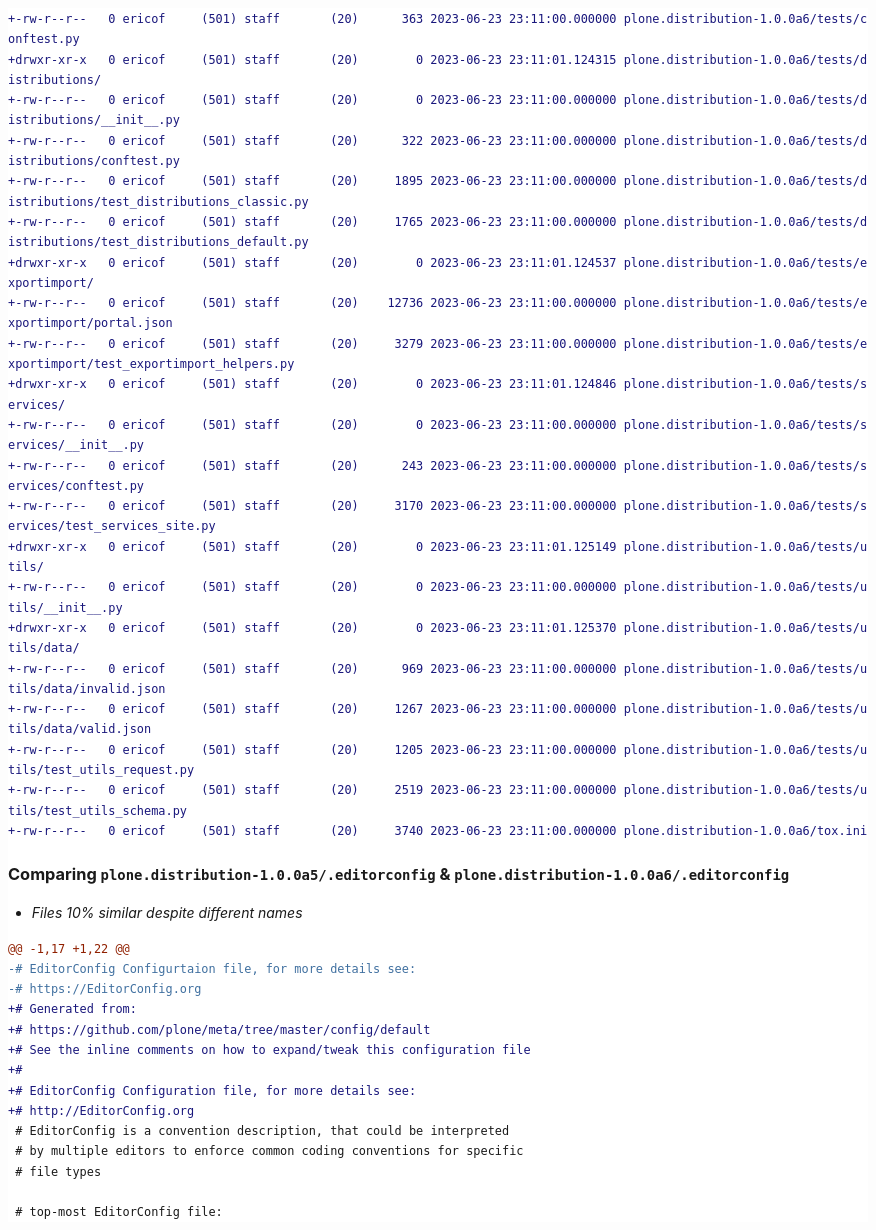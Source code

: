 ```diff
+-rw-r--r--   0 ericof     (501) staff       (20)      363 2023-06-23 23:11:00.000000 plone.distribution-1.0.0a6/tests/conftest.py
+drwxr-xr-x   0 ericof     (501) staff       (20)        0 2023-06-23 23:11:01.124315 plone.distribution-1.0.0a6/tests/distributions/
+-rw-r--r--   0 ericof     (501) staff       (20)        0 2023-06-23 23:11:00.000000 plone.distribution-1.0.0a6/tests/distributions/__init__.py
+-rw-r--r--   0 ericof     (501) staff       (20)      322 2023-06-23 23:11:00.000000 plone.distribution-1.0.0a6/tests/distributions/conftest.py
+-rw-r--r--   0 ericof     (501) staff       (20)     1895 2023-06-23 23:11:00.000000 plone.distribution-1.0.0a6/tests/distributions/test_distributions_classic.py
+-rw-r--r--   0 ericof     (501) staff       (20)     1765 2023-06-23 23:11:00.000000 plone.distribution-1.0.0a6/tests/distributions/test_distributions_default.py
+drwxr-xr-x   0 ericof     (501) staff       (20)        0 2023-06-23 23:11:01.124537 plone.distribution-1.0.0a6/tests/exportimport/
+-rw-r--r--   0 ericof     (501) staff       (20)    12736 2023-06-23 23:11:00.000000 plone.distribution-1.0.0a6/tests/exportimport/portal.json
+-rw-r--r--   0 ericof     (501) staff       (20)     3279 2023-06-23 23:11:00.000000 plone.distribution-1.0.0a6/tests/exportimport/test_exportimport_helpers.py
+drwxr-xr-x   0 ericof     (501) staff       (20)        0 2023-06-23 23:11:01.124846 plone.distribution-1.0.0a6/tests/services/
+-rw-r--r--   0 ericof     (501) staff       (20)        0 2023-06-23 23:11:00.000000 plone.distribution-1.0.0a6/tests/services/__init__.py
+-rw-r--r--   0 ericof     (501) staff       (20)      243 2023-06-23 23:11:00.000000 plone.distribution-1.0.0a6/tests/services/conftest.py
+-rw-r--r--   0 ericof     (501) staff       (20)     3170 2023-06-23 23:11:00.000000 plone.distribution-1.0.0a6/tests/services/test_services_site.py
+drwxr-xr-x   0 ericof     (501) staff       (20)        0 2023-06-23 23:11:01.125149 plone.distribution-1.0.0a6/tests/utils/
+-rw-r--r--   0 ericof     (501) staff       (20)        0 2023-06-23 23:11:00.000000 plone.distribution-1.0.0a6/tests/utils/__init__.py
+drwxr-xr-x   0 ericof     (501) staff       (20)        0 2023-06-23 23:11:01.125370 plone.distribution-1.0.0a6/tests/utils/data/
+-rw-r--r--   0 ericof     (501) staff       (20)      969 2023-06-23 23:11:00.000000 plone.distribution-1.0.0a6/tests/utils/data/invalid.json
+-rw-r--r--   0 ericof     (501) staff       (20)     1267 2023-06-23 23:11:00.000000 plone.distribution-1.0.0a6/tests/utils/data/valid.json
+-rw-r--r--   0 ericof     (501) staff       (20)     1205 2023-06-23 23:11:00.000000 plone.distribution-1.0.0a6/tests/utils/test_utils_request.py
+-rw-r--r--   0 ericof     (501) staff       (20)     2519 2023-06-23 23:11:00.000000 plone.distribution-1.0.0a6/tests/utils/test_utils_schema.py
+-rw-r--r--   0 ericof     (501) staff       (20)     3740 2023-06-23 23:11:00.000000 plone.distribution-1.0.0a6/tox.ini
```

### Comparing `plone.distribution-1.0.0a5/.editorconfig` & `plone.distribution-1.0.0a6/.editorconfig`

 * *Files 10% similar despite different names*

```diff
@@ -1,17 +1,22 @@
-# EditorConfig Configurtaion file, for more details see:
-# https://EditorConfig.org
+# Generated from:
+# https://github.com/plone/meta/tree/master/config/default
+# See the inline comments on how to expand/tweak this configuration file
+#
+# EditorConfig Configuration file, for more details see:
+# http://EditorConfig.org
 # EditorConfig is a convention description, that could be interpreted
 # by multiple editors to enforce common coding conventions for specific
 # file types
 
 # top-most EditorConfig file:
```